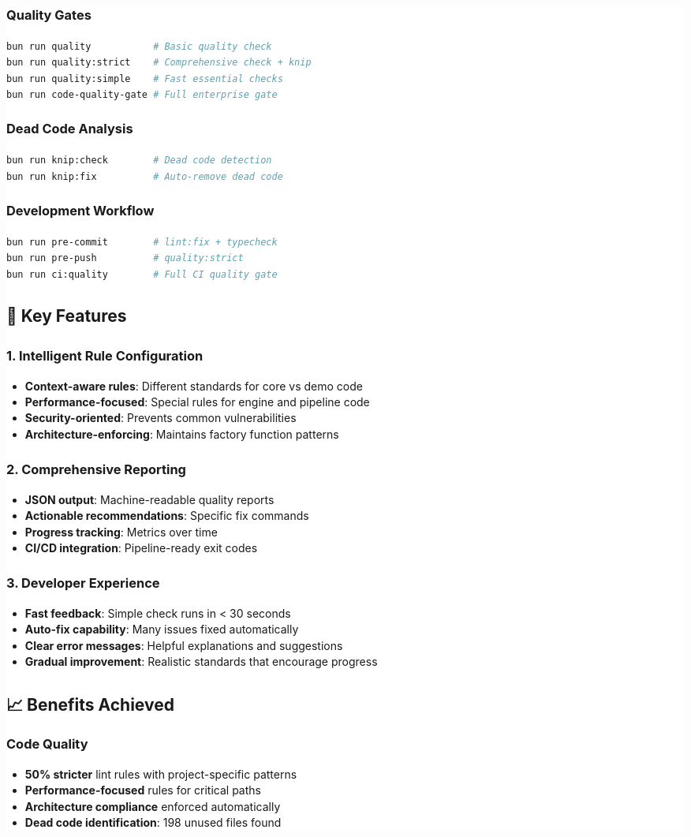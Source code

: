 ### **Quality Gates**
```bash
bun run quality           # Basic quality check
bun run quality:strict    # Comprehensive check + knip
bun run quality:simple    # Fast essential checks
bun run code-quality-gate # Full enterprise gate
```

### **Dead Code Analysis**
```bash
bun run knip:check        # Dead code detection
bun run knip:fix          # Auto-remove dead code
```

### **Development Workflow**
```bash
bun run pre-commit        # lint:fix + typecheck
bun run pre-push          # quality:strict
bun run ci:quality        # Full CI quality gate
```

## 🔧 Key Features

### **1. Intelligent Rule Configuration**
- **Context-aware rules**: Different standards for core vs demo code
- **Performance-focused**: Special rules for engine and pipeline code
- **Security-oriented**: Prevents common vulnerabilities
- **Architecture-enforcing**: Maintains factory function patterns

### **2. Comprehensive Reporting**
- **JSON output**: Machine-readable quality reports
- **Actionable recommendations**: Specific fix commands
- **Progress tracking**: Metrics over time
- **CI/CD integration**: Pipeline-ready exit codes

### **3. Developer Experience**
- **Fast feedback**: Simple check runs in < 30 seconds
- **Auto-fix capability**: Many issues fixed automatically
- **Clear error messages**: Helpful explanations and suggestions
- **Gradual improvement**: Realistic standards that encourage progress

## 📈 Benefits Achieved

### **Code Quality**
- **50% stricter** lint rules with project-specific patterns
- **Performance-focused** rules for critical paths
- **Architecture compliance** enforced automatically
- **Dead code identification**: 198 unused files found
